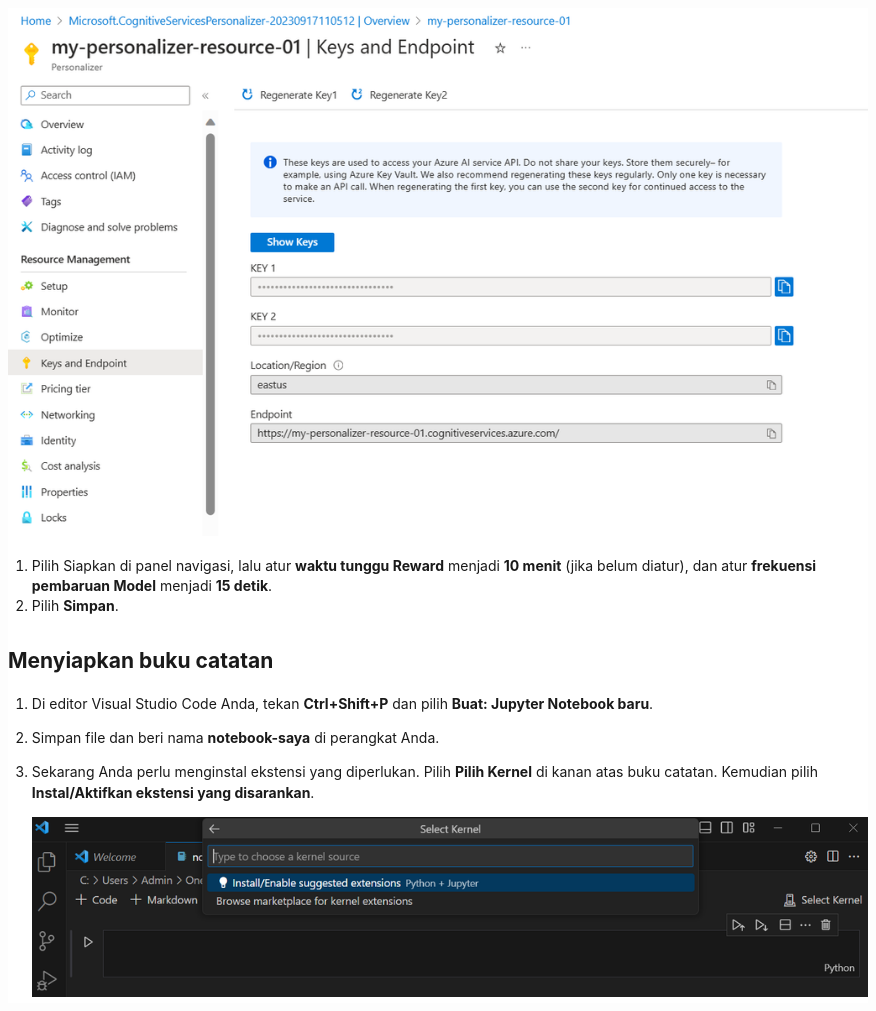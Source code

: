    ![Cuplikan layar memperlihatkan panel Kunci dan Titik Akhir.](../media/ai-personalizer/copy-key-endpoint.png)

1. Pilih Siapkan di panel navigasi, lalu atur **waktu tunggu Reward** menjadi **10 menit** (jika belum diatur), dan atur **frekuensi pembaruan Model** menjadi **15 detik**.
1. Pilih **Simpan**.

## Menyiapkan buku catatan

1. Di editor Visual Studio Code Anda, tekan **Ctrl+Shift+P** dan pilih **Buat: Jupyter Notebook baru**.
1. Simpan file dan beri nama **notebook-saya** di perangkat Anda.
1. Sekarang Anda perlu menginstal ekstensi yang diperlukan. Pilih **Pilih Kernel** di kanan atas buku catatan. Kemudian pilih **Instal/Aktifkan ekstensi yang disarankan**.

   ![Cuplikan layar yang menunjukkan cara menginstal ekstensi.](../media/ai-personalizer/8-install-enable-extensions-code.png)
